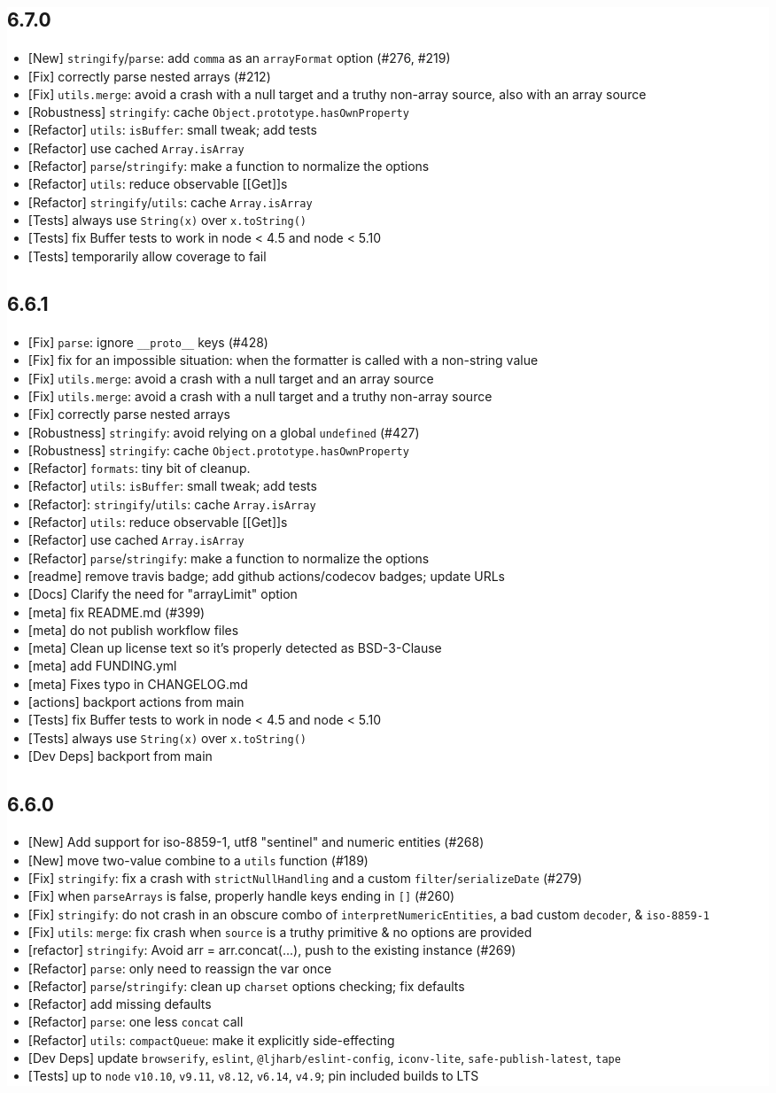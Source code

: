 ## **6.7.0**
- [New] `stringify`/`parse`: add `comma` as an `arrayFormat` option (#276, #219)
- [Fix] correctly parse nested arrays (#212)
- [Fix] `utils.merge`: avoid a crash with a null target and a truthy non-array source, also with an array source
- [Robustness] `stringify`: cache `Object.prototype.hasOwnProperty`
- [Refactor] `utils`: `isBuffer`: small tweak; add tests
- [Refactor] use cached `Array.isArray`
- [Refactor] `parse`/`stringify`: make a function to normalize the options
- [Refactor] `utils`: reduce observable [[Get]]s
- [Refactor] `stringify`/`utils`: cache `Array.isArray`
- [Tests] always use `String(x)` over `x.toString()`
- [Tests] fix Buffer tests to work in node < 4.5 and node < 5.10
- [Tests] temporarily allow coverage to fail

## **6.6.1**
- [Fix] `parse`: ignore `__proto__` keys (#428)
- [Fix] fix for an impossible situation: when the formatter is called with a non-string value
- [Fix] `utils.merge`: avoid a crash with a null target and an array source
- [Fix] `utils.merge`: avoid a crash with a null target and a truthy non-array source
- [Fix] correctly parse nested arrays
- [Robustness] `stringify`: avoid relying on a global `undefined` (#427)
- [Robustness] `stringify`: cache `Object.prototype.hasOwnProperty`
- [Refactor] `formats`: tiny bit of cleanup.
- [Refactor] `utils`: `isBuffer`: small tweak; add tests
- [Refactor]: `stringify`/`utils`: cache `Array.isArray`
- [Refactor] `utils`: reduce observable [[Get]]s
- [Refactor] use cached `Array.isArray`
- [Refactor] `parse`/`stringify`: make a function to normalize the options
- [readme] remove travis badge; add github actions/codecov badges; update URLs
- [Docs] Clarify the need for "arrayLimit" option
- [meta] fix README.md (#399)
- [meta] do not publish workflow files
- [meta] Clean up license text so it’s properly detected as BSD-3-Clause
- [meta] add FUNDING.yml
- [meta] Fixes typo in CHANGELOG.md
- [actions] backport actions from main
- [Tests] fix Buffer tests to work in node < 4.5 and node < 5.10
- [Tests] always use `String(x)` over `x.toString()`
- [Dev Deps] backport from main

## **6.6.0**
- [New] Add support for iso-8859-1, utf8 "sentinel" and numeric entities (#268)
- [New] move two-value combine to a `utils` function (#189)
- [Fix] `stringify`: fix a crash with `strictNullHandling` and a custom `filter`/`serializeDate` (#279)
- [Fix] when `parseArrays` is false, properly handle keys ending in `[]` (#260)
- [Fix] `stringify`: do not crash in an obscure combo of `interpretNumericEntities`, a bad custom `decoder`, & `iso-8859-1`
- [Fix] `utils`: `merge`: fix crash when `source` is a truthy primitive & no options are provided
- [refactor] `stringify`: Avoid arr = arr.concat(...), push to the existing instance (#269)
- [Refactor] `parse`: only need to reassign the var once
- [Refactor] `parse`/`stringify`: clean up `charset` options checking; fix defaults
- [Refactor] add missing defaults
- [Refactor] `parse`: one less `concat` call
- [Refactor] `utils`: `compactQueue`: make it explicitly side-effecting
- [Dev Deps] update `browserify`, `eslint`, `@ljharb/eslint-config`, `iconv-lite`, `safe-publish-latest`, `tape`
- [Tests] up to `node` `v10.10`, `v9.11`, `v8.12`, `v6.14`, `v4.9`; pin included builds to LTS
